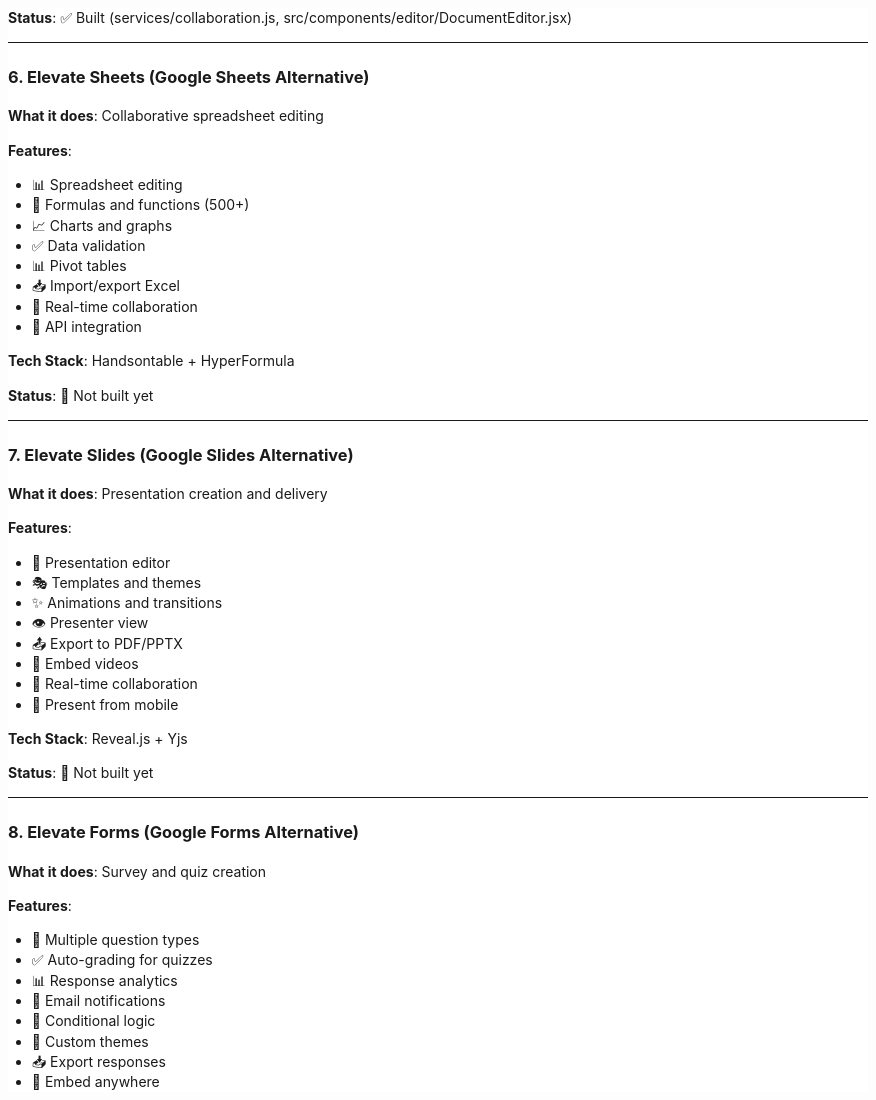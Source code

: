 **Status**: ✅ Built (services/collaboration.js, src/components/editor/DocumentEditor.jsx)

---

### 6. **Elevate Sheets** (Google Sheets Alternative)
**What it does**: Collaborative spreadsheet editing

**Features**:
- 📊 Spreadsheet editing
- 🔢 Formulas and functions (500+)
- 📈 Charts and graphs
- ✅ Data validation
- 📊 Pivot tables
- 📥 Import/export Excel
- 🤝 Real-time collaboration
- 🔗 API integration

**Tech Stack**: Handsontable + HyperFormula

**Status**: 🔴 Not built yet

---

### 7. **Elevate Slides** (Google Slides Alternative)
**What it does**: Presentation creation and delivery

**Features**:
- 🎨 Presentation editor
- 🎭 Templates and themes
- ✨ Animations and transitions
- 👁️ Presenter view
- 📤 Export to PDF/PPTX
- 🎥 Embed videos
- 🤝 Real-time collaboration
- 📱 Present from mobile

**Tech Stack**: Reveal.js + Yjs

**Status**: 🔴 Not built yet

---

### 8. **Elevate Forms** (Google Forms Alternative)
**What it does**: Survey and quiz creation

**Features**:
- 📝 Multiple question types
- ✅ Auto-grading for quizzes
- 📊 Response analytics
- 📧 Email notifications
- 🔀 Conditional logic
- 🎨 Custom themes
- 📥 Export responses
- 🔗 Embed anywhere
